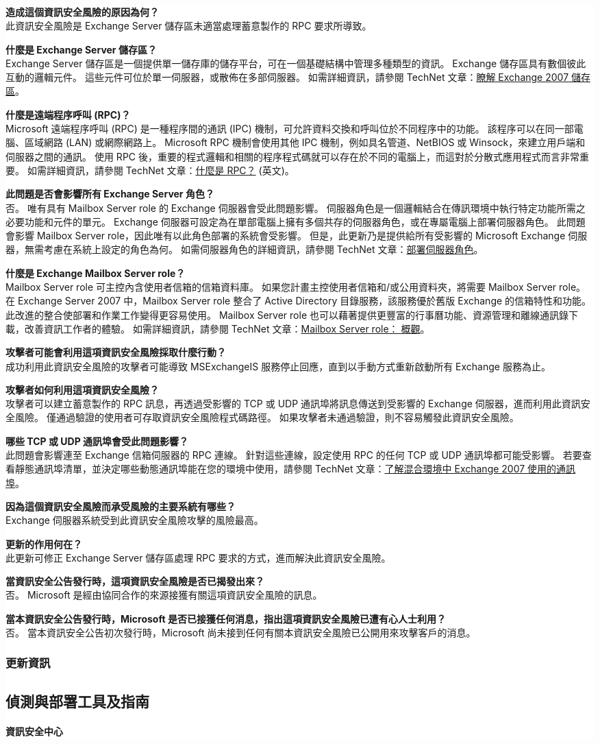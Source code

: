 **造成這個資訊安全風險的原因為何？**    
此資訊安全風險是 Exchange Server 儲存區未適當處理蓄意製作的 RPC 要求所導致。
  
**什麼是 Exchange Server 儲存區？**    
Exchange Server 儲存區是一個提供單一儲存庫的儲存平台，可在一個基礎結構中管理多種類型的資訊。 Exchange 儲存區具有數個彼此互動的邏輯元件。 這些元件可位於單一伺服器，或散佈在多部伺服器。 如需詳細資訊，請參閱 TechNet 文章：[瞭解 Exchange 2007 儲存區](http://technet.microsoft.com/en-us/library/bb331958(exchg.80).aspx)。
  
**什麼是遠端程序呼叫 (RPC)？**    
Microsoft 遠端程序呼叫 (RPC) 是一種程序間的通訊 (IPC) 機制，可允許資料交換和呼叫位於不同程序中的功能。 該程序可以在同一部電腦、區域網路 (LAN) 或網際網路上。 Microsoft RPC 機制會使用其他 IPC 機制，例如具名管道、NetBIOS 或 Winsock，來建立用戶端和伺服器之間的通訊。 使用 RPC 後，重要的程式邏輯和相關的程序程式碼就可以存在於不同的電腦上，而這對於分散式應用程式而言非常重要。 如需詳細資訊，請參閱 TechNet 文章：[什麼是 RPC？](http://technet.microsoft.com/en-us/library/cc787851(ws.10).aspx) (英文)。
  
**此問題是否會影響所有 Exchange Server 角色？**    
否。 唯有具有 Mailbox Server role 的 Exchange 伺服器會受此問題影響。 伺服器角色是一個邏輯結合在傳訊環境中執行特定功能所需之必要功能和元件的單元。 Exchange 伺服器可設定為在單部電腦上擁有多個共存的伺服器角色，或在專屬電腦上部署伺服器角色。 此問題會影響 Mailbox Server role，因此唯有以此角色部署的系統會受影響。 但是，此更新乃是提供給所有受影響的 Microsoft Exchange 伺服器，無需考慮在系統上設定的角色為何。 如需伺服器角色的詳細資訊，請參閱 TechNet 文章：[部署伺服器角色](http://technet.microsoft.com/en-us/library/aa997610(exchg.80).aspx)。
  
**什麼是 Exchange Mailbox Server role？**    
Mailbox Server role 可主控內含使用者信箱的信箱資料庫。 如果您計畫主控使用者信箱和/或公用資料夾，將需要 Mailbox Server role。 在 Exchange Server 2007 中，Mailbox Server role 整合了 Active Directory 目錄服務，該服務優於舊版 Exchange 的信箱特性和功能。 此改進的整合使部署和作業工作變得更容易使用。 Mailbox Server role 也可以藉著提供更豐富的行事曆功能、資源管理和離線通訊錄下載，改善資訊工作者的體驗。 如需詳細資訊，請參閱 TechNet 文章：[Mailbox Server role： 概觀](http://technet.microsoft.com/en-us/library/bb123698(exchg.80).aspx)。
  
**攻擊者可能會利用這項資訊安全風險採取什麼行動？**    
成功利用此資訊安全風險的攻擊者可能導致 MSExchangeIS 服務停止回應，直到以手動方式重新啟動所有 Exchange 服務為止。
  
**攻擊者如何利用這項資訊安全風險？**    
攻擊者可以建立蓄意製作的 RPC 訊息，再透過受影響的 TCP 或 UDP 通訊埠將訊息傳送到受影響的 Exchange 伺服器，進而利用此資訊安全風險。 僅通過驗證的使用者可存取資訊安全風險程式碼路徑。 如果攻擊者未通過驗證，則不容易觸發此資訊安全風險。
  
**哪些 TCP 或 UDP 通訊埠會受此問題影響？**    
此問題會影響連至 Exchange 信箱伺服器的 RPC 連線。 針對這些連線，設定使用 RPC 的任何 TCP 或 UDP 通訊埠都可能受影響。 若要查看靜態通訊埠清單，並決定哪些動態通訊埠能在您的環境中使用，請參閱 TechNet 文章：[了解混合環境中 Exchange 2007 使用的通訊埠](http://technet.microsoft.com/en-us/library/dd789693(exchg.80).aspx)。
  
**因為這個資訊安全風險而承受風險的主要系統有哪些？**    
Exchange 伺服器系統受到此資訊安全風險攻擊的風險最高。
  
**更新的作用何在？**    
此更新可修正 Exchange Server 儲存區處理 RPC 要求的方式，進而解決此資訊安全風險。
  
**當資訊安全公告發行時，這項資訊安全風險是否已揭發出來？**    
否。 Microsoft 是經由協同合作的來源接獲有關這項資訊安全風險的訊息。
  
**當本資訊安全公告發行時，Microsoft 是否已接獲任何消息，指出這項資訊安全風險已遭有心人士利用？**    
否。 當本資訊安全公告初次發行時，Microsoft 尚未接到任何有關本資訊安全風險已公開用來攻擊客戶的消息。
  
### 更新資訊
  
偵測與部署工具及指南  
--------------------
  
<span></span>
**資訊安全中心**
  